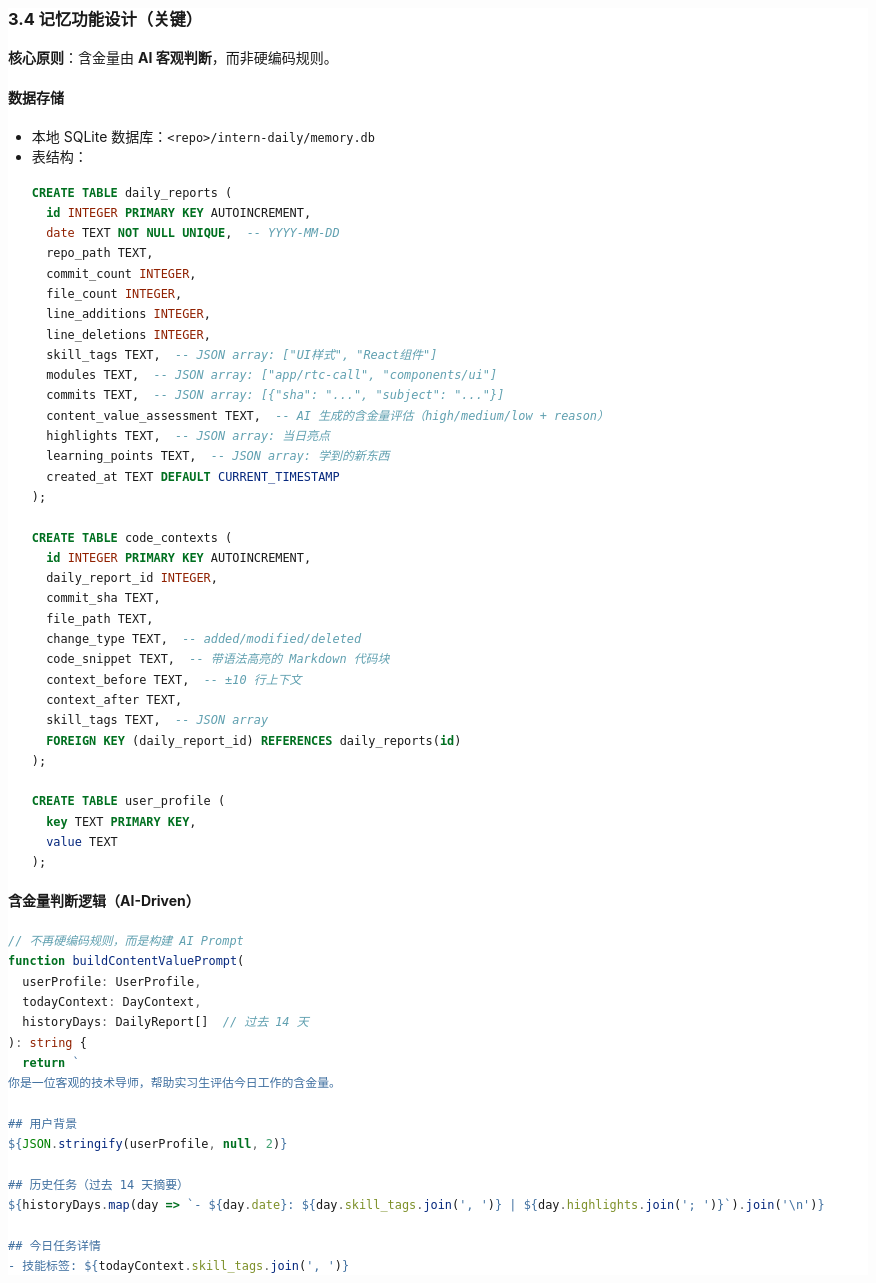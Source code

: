 ### 3.4 记忆功能设计（关键）

**核心原则**：含金量由 **AI 客观判断**，而非硬编码规则。

#### 数据存储
- 本地 SQLite 数据库：`<repo>/intern-daily/memory.db`
- 表结构：
  ```sql
  CREATE TABLE daily_reports (
    id INTEGER PRIMARY KEY AUTOINCREMENT,
    date TEXT NOT NULL UNIQUE,  -- YYYY-MM-DD
    repo_path TEXT,
    commit_count INTEGER,
    file_count INTEGER,
    line_additions INTEGER,
    line_deletions INTEGER,
    skill_tags TEXT,  -- JSON array: ["UI样式", "React组件"]
    modules TEXT,  -- JSON array: ["app/rtc-call", "components/ui"]
    commits TEXT,  -- JSON array: [{"sha": "...", "subject": "..."}]
    content_value_assessment TEXT,  -- AI 生成的含金量评估（high/medium/low + reason）
    highlights TEXT,  -- JSON array: 当日亮点
    learning_points TEXT,  -- JSON array: 学到的新东西
    created_at TEXT DEFAULT CURRENT_TIMESTAMP
  );

  CREATE TABLE code_contexts (
    id INTEGER PRIMARY KEY AUTOINCREMENT,
    daily_report_id INTEGER,
    commit_sha TEXT,
    file_path TEXT,
    change_type TEXT,  -- added/modified/deleted
    code_snippet TEXT,  -- 带语法高亮的 Markdown 代码块
    context_before TEXT,  -- ±10 行上下文
    context_after TEXT,
    skill_tags TEXT,  -- JSON array
    FOREIGN KEY (daily_report_id) REFERENCES daily_reports(id)
  );

  CREATE TABLE user_profile (
    key TEXT PRIMARY KEY,
    value TEXT
  );
  ```

#### 含金量判断逻辑（AI-Driven）
```typescript
// 不再硬编码规则，而是构建 AI Prompt
function buildContentValuePrompt(
  userProfile: UserProfile,
  todayContext: DayContext,
  historyDays: DailyReport[]  // 过去 14 天
): string {
  return `
你是一位客观的技术导师，帮助实习生评估今日工作的含金量。

## 用户背景
${JSON.stringify(userProfile, null, 2)}

## 历史任务（过去 14 天摘要）
${historyDays.map(day => `- ${day.date}: ${day.skill_tags.join(', ')} | ${day.highlights.join('; ')}`).join('\n')}

## 今日任务详情
- 技能标签: ${todayContext.skill_tags.join(', ')}
```